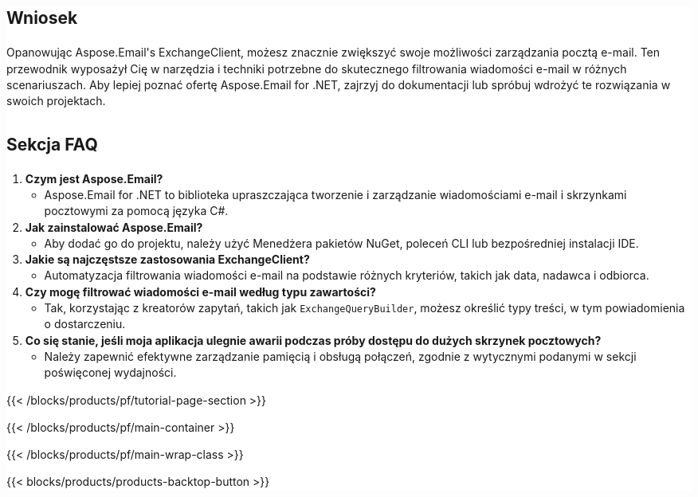 ## Wniosek
Opanowując Aspose.Email's ExchangeClient, możesz znacznie zwiększyć swoje możliwości zarządzania pocztą e-mail. Ten przewodnik wyposażył Cię w narzędzia i techniki potrzebne do skutecznego filtrowania wiadomości e-mail w różnych scenariuszach. Aby lepiej poznać ofertę Aspose.Email for .NET, zajrzyj do dokumentacji lub spróbuj wdrożyć te rozwiązania w swoich projektach.

## Sekcja FAQ
1. **Czym jest Aspose.Email?**
   - Aspose.Email for .NET to biblioteka upraszczająca tworzenie i zarządzanie wiadomościami e-mail i skrzynkami pocztowymi za pomocą języka C#.
2. **Jak zainstalować Aspose.Email?**
   - Aby dodać go do projektu, należy użyć Menedżera pakietów NuGet, poleceń CLI lub bezpośredniej instalacji IDE.
3. **Jakie są najczęstsze zastosowania ExchangeClient?**
   - Automatyzacja filtrowania wiadomości e-mail na podstawie różnych kryteriów, takich jak data, nadawca i odbiorca.
4. **Czy mogę filtrować wiadomości e-mail według typu zawartości?**
   - Tak, korzystając z kreatorów zapytań, takich jak `ExchangeQueryBuilder`, możesz określić typy treści, w tym powiadomienia o dostarczeniu.
5. **Co się stanie, jeśli moja aplikacja ulegnie awarii podczas próby dostępu do dużych skrzynek pocztowych?**
   - Należy zapewnić efektywne zarządzanie pamięcią i obsługą połączeń, zgodnie z wytycznymi podanymi w sekcji poświęconej wydajności.

{{< /blocks/products/pf/tutorial-page-section >}}

{{< /blocks/products/pf/main-container >}}

{{< /blocks/products/pf/main-wrap-class >}}

{{< blocks/products/products-backtop-button >}}